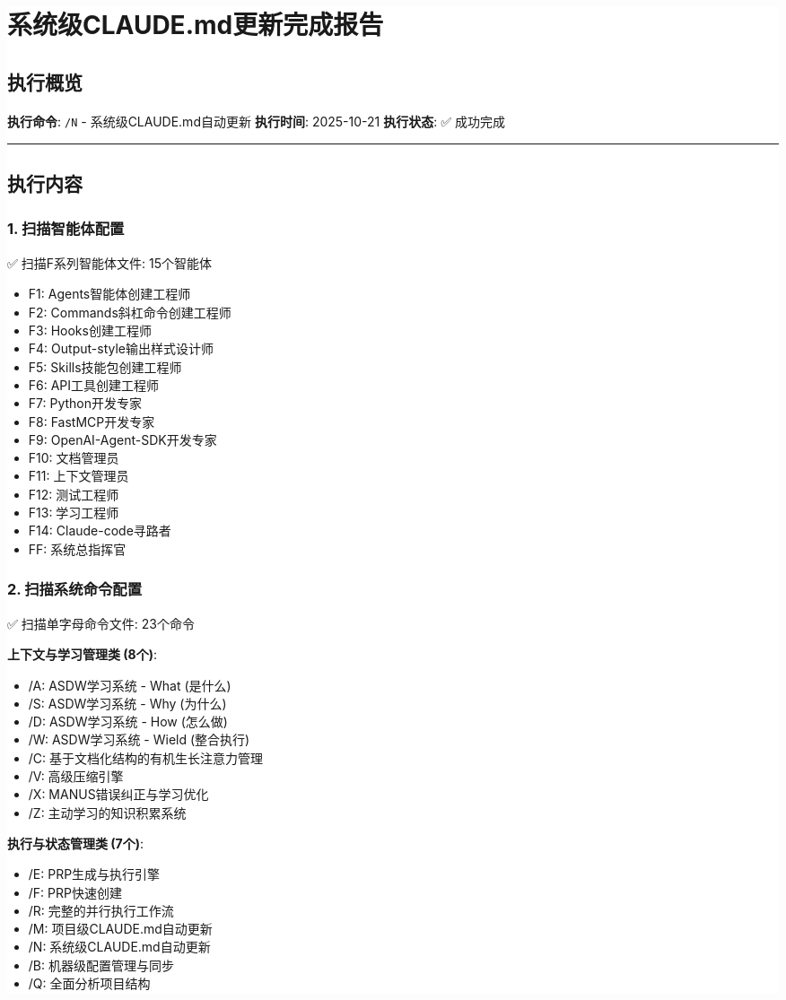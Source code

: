 # 系统级CLAUDE.md更新完成报告

## 执行概览

**执行命令**: `/N` - 系统级CLAUDE.md自动更新
**执行时间**: 2025-10-21
**执行状态**: ✅ 成功完成

---

## 执行内容

### 1. 扫描智能体配置

✅ 扫描F系列智能体文件: 15个智能体
- F1: Agents智能体创建工程师
- F2: Commands斜杠命令创建工程师
- F3: Hooks创建工程师
- F4: Output-style输出样式设计师
- F5: Skills技能包创建工程师
- F6: API工具创建工程师
- F7: Python开发专家
- F8: FastMCP开发专家
- F9: OpenAI-Agent-SDK开发专家
- F10: 文档管理员
- F11: 上下文管理员
- F12: 测试工程师
- F13: 学习工程师
- F14: Claude-code寻路者
- FF: 系统总指挥官

### 2. 扫描系统命令配置

✅ 扫描单字母命令文件: 23个命令

**上下文与学习管理类 (8个)**:
- /A: ASDW学习系统 - What (是什么)
- /S: ASDW学习系统 - Why (为什么)
- /D: ASDW学习系统 - How (怎么做)
- /W: ASDW学习系统 - Wield (整合执行)
- /C: 基于文档化结构的有机生长注意力管理
- /V: 高级压缩引擎
- /X: MANUS错误纠正与学习优化
- /Z: 主动学习的知识积累系统

**执行与状态管理类 (7个)**:
- /E: PRP生成与执行引擎
- /F: PRP快速创建
- /R: 完整的并行执行工作流
- /M: 项目级CLAUDE.md自动更新
- /N: 系统级CLAUDE.md自动更新
- /B: 机器级配置管理与同步
- /Q: 全面分析项目结构
